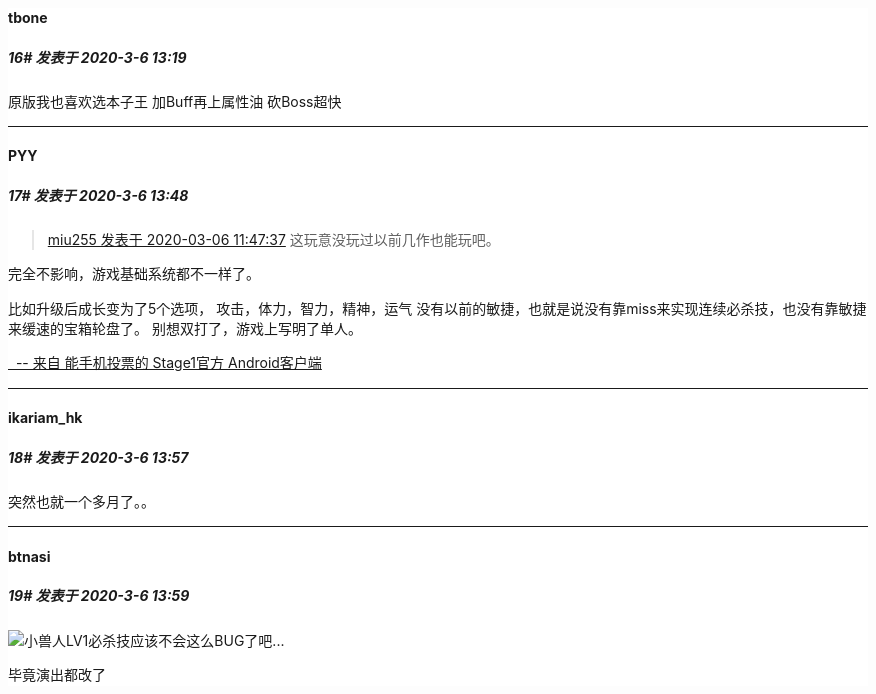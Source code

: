 ####  tbone  
##### 16#       发表于 2020-3-6 13:19




原版我也喜欢选本子王 加Buff再上属性油 砍Boss超快







*****

####  PYY  
##### 17#       发表于 2020-3-6 13:48



<blockquote><a href="httphttps://bbs.saraba1st.com/2b/forum.php?mod=redirect&amp;goto=findpost&amp;pid=46634581&amp;ptid=1917415" target="_blank">miu255 发表于 2020-03-06 11:47:37</a>
这玩意没玩过以前几作也能玩吧。</blockquote>完全不影响，游戏基础系统都不一样了。

比如升级后成长变为了5个选项，
攻击，体力，智力，精神，运气
没有以前的敏捷，也就是说没有靠miss来实现连续必杀技，也没有靠敏捷来缓速的宝箱轮盘了。
别想双打了，游戏上写明了单人。

[  -- 来自 能手机投票的 Stage1官方 Android客户端](https://www.coolapk.com/apk/140634)







*****

####  ikariam_hk  
##### 18#       发表于 2020-3-6 13:57




突然也就一个多月了。。







*****

####  btnasi  
##### 19#       发表于 2020-3-6 13:59



<img src="https://static.saraba1st.com/image/smiley/face2017/001.png" referrerpolicy="no-referrer">小兽人LV1必杀技应该不会这么BUG了吧...

毕竟演出都改了

